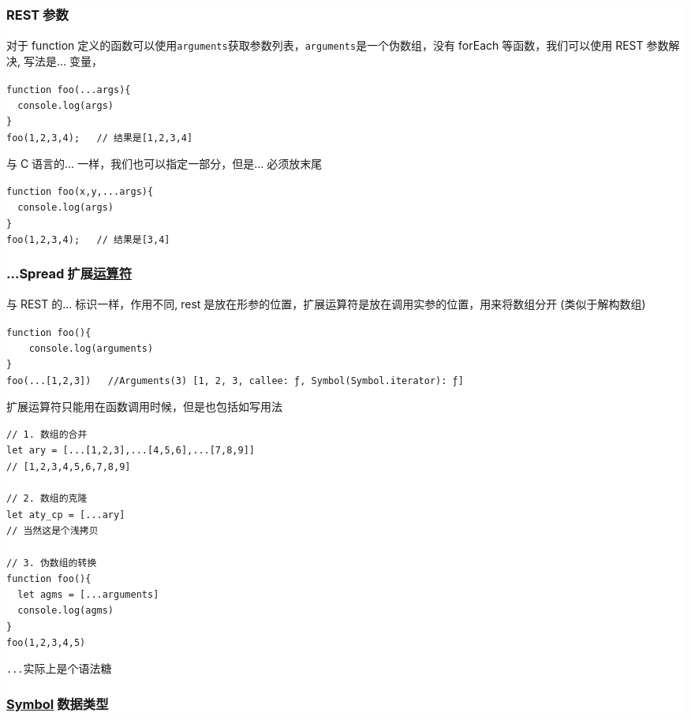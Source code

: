 
### REST 参数

对于 function 定义的函数可以使用`arguments`获取参数列表，`arguments`是一个伪数组，没有 forEach 等函数，我们可以使用 REST 参数解决, 写法是… 变量，

```
function foo(...args){
  console.log(args)
}
foo(1,2,3,4);   // 结果是[1,2,3,4]
```

与 C 语言的… 一样，我们也可以指定一部分，但是… 必须放末尾

```
function foo(x,y,...args){
  console.log(args)
}
foo(1,2,3,4);   // 结果是[3,4]
```

### …Spread 扩展[运算符](https://so.csdn.net/so/search?q=%E8%BF%90%E7%AE%97%E7%AC%A6&spm=1001.2101.3001.7020)

与 REST 的… 标识一样，作用不同, rest 是放在形参的位置，扩展运算符是放在调用实参的位置，用来将数组分开 (类似于解构数组)

```
function foo(){
    console.log(arguments)
}
foo(...[1,2,3])   //Arguments(3) [1, 2, 3, callee: ƒ, Symbol(Symbol.iterator): ƒ]
```

扩展运算符只能用在函数调用时候，但是也包括如写用法

```
// 1. 数组的合并
let ary = [...[1,2,3],...[4,5,6],...[7,8,9]]
// [1,2,3,4,5,6,7,8,9]

// 2. 数组的克隆
let aty_cp = [...ary]
// 当然这是个浅拷贝

// 3. 伪数组的转换
function foo(){
  let agms = [...arguments]
  console.log(agms)
}
foo(1,2,3,4,5)
```

`...`实际上是个语法糖

### [Symbol](https://so.csdn.net/so/search?q=Symbol&spm=1001.2101.3001.7020) 数据类型
